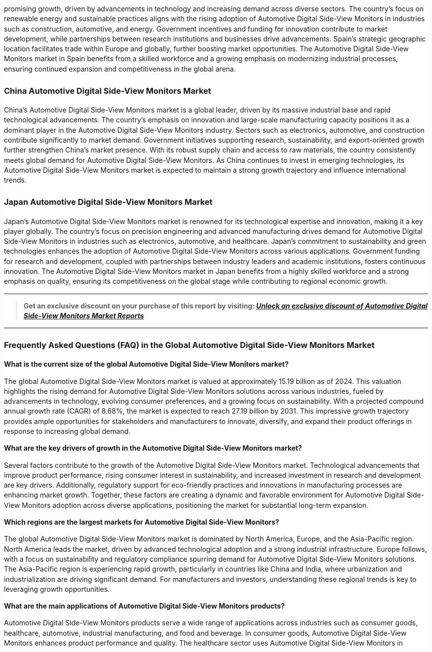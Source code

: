 promising growth, driven by advancements in technology and increasing demand across diverse sectors. The country&rsquo;s focus on renewable energy and sustainable practices aligns with the rising adoption of Automotive Digital Side-View Monitors in industries such as construction, automotive, and energy. Government incentives and funding for innovation contribute to market development, while partnerships between research institutions and businesses drive advancements. Spain&rsquo;s strategic geographic location facilitates trade within Europe and globally, further boosting market opportunities. The Automotive Digital Side-View Monitors market in Spain benefits from a skilled workforce and a growing emphasis on modernizing industrial processes, ensuring continued expansion and competitiveness in the global arena.</p><h3>China Automotive Digital Side-View Monitors Market</h3><p>China&rsquo;s Automotive Digital Side-View Monitors market is a global leader, driven by its massive industrial base and rapid technological advancements. The country&rsquo;s emphasis on innovation and large-scale manufacturing capacity positions it as a dominant player in the Automotive Digital Side-View Monitors industry. Sectors such as electronics, automotive, and construction contribute significantly to market demand. Government initiatives supporting research, sustainability, and export-oriented growth further strengthen China&rsquo;s market presence. With its robust supply chain and access to raw materials, the country consistently meets global demand for Automotive Digital Side-View Monitors. As China continues to invest in emerging technologies, its Automotive Digital Side-View Monitors market is expected to maintain a strong growth trajectory and influence international trends.</p><h3>Japan Automotive Digital Side-View Monitors Market</h3><p>Japan&rsquo;s Automotive Digital Side-View Monitors market is renowned for its technological expertise and innovation, making it a key player globally. The country&rsquo;s focus on precision engineering and advanced manufacturing drives demand for Automotive Digital Side-View Monitors in industries such as electronics, automotive, and healthcare. Japan&rsquo;s commitment to sustainability and green technologies enhances the adoption of Automotive Digital Side-View Monitors across various applications. Government funding for research and development, coupled with partnerships between industry leaders and academic institutions, fosters continuous innovation. The Automotive Digital Side-View Monitors market in Japan benefits from a highly skilled workforce and a strong emphasis on quality, ensuring its competitiveness on the global stage while contributing to regional economic growth.</p><hr /><blockquote><p><strong>Get an exclusive discount on your purchase of this report by visiting: <em><a href="://marketresearchpulse.com/ask-for-discount/76162?utm_source=Github&amp;utm_medium=023">Unlock an exclusive discount of Automotive Digital Side-View Monitors Market Reports</a></em>&nbsp;</strong></p></blockquote><hr /><h3>Frequently Asked Questions (FAQ) in the Global Automotive Digital Side-View Monitors Market</h3><p><strong>What is the current size of the global Automotive Digital Side-View Monitors market?</strong></p><p>The global Automotive Digital Side-View Monitors market is valued at approximately 15.19 billion as of 2024. This valuation highlights the rising demand for Automotive Digital Side-View Monitors solutions across various industries, fueled by advancements in technology, evolving consumer preferences, and a growing focus on sustainability. With a projected compound annual growth rate (CAGR) of 8.68%, the market is expected to reach 27.19 billion by 2031. This impressive growth trajectory provides ample opportunities for stakeholders and manufacturers to innovate, diversify, and expand their product offerings in response to increasing global demand.</p><p><strong>What are the key drivers of growth in the Automotive Digital Side-View Monitors market?</strong></p><p>Several factors contribute to the growth of the Automotive Digital Side-View Monitors market. Technological advancements that improve product performance, rising consumer interest in sustainability, and increased investment in research and development are key drivers. Additionally, regulatory support for eco-friendly practices and innovations in manufacturing processes are enhancing market growth. Together, these factors are creating a dynamic and favorable environment for Automotive Digital Side-View Monitors adoption across diverse applications, positioning the market for substantial long-term expansion.</p><p><strong>Which regions are the largest markets for Automotive Digital Side-View Monitors?</strong></p><p>The global Automotive Digital Side-View Monitors market is dominated by North America, Europe, and the Asia-Pacific region. North America leads the market, driven by advanced technological adoption and a strong industrial infrastructure. Europe follows, with a focus on sustainability and regulatory compliance spurring demand for Automotive Digital Side-View Monitors solutions. The Asia-Pacific region is experiencing rapid growth, particularly in countries like China and India, where urbanization and industrialization are driving significant demand. For manufacturers and investors, understanding these regional trends is key to leveraging growth opportunities.</p><p><strong>What are the main applications of Automotive Digital Side-View Monitors products?</strong></p><p>Automotive Digital Side-View Monitors products serve a wide range of applications across industries such as consumer goods, healthcare, automotive, industrial manufacturing, and food and beverage. In consumer goods, Automotive Digital Side-View Monitors enhances product performance and quality. The healthcare sector uses Automotive Digital Side-View Monitors in